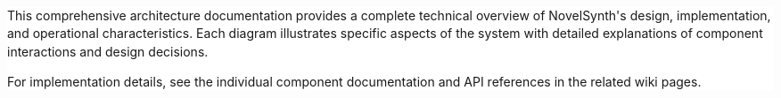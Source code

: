 
This comprehensive architecture documentation provides a complete technical overview of NovelSynth's design, implementation, and operational characteristics. Each diagram illustrates specific aspects of the system with detailed explanations of component interactions and design decisions.

For implementation details, see the individual component documentation and API references in the related wiki pages.
